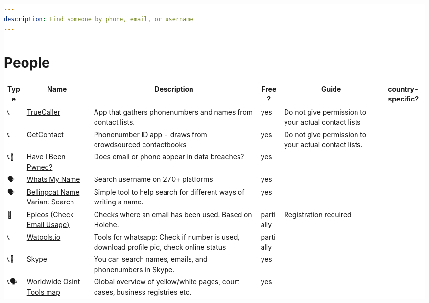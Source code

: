 ```yaml
---
description: Find someone by phone, email, or username
---
```


# People

| Type    | Name                                                                                            | Description                                                                                                                                                                                                                                                                                         | Free?     | Guide                                                                               | country-specific?          |
| ------- | ----------------------------------------------------------------------------------------------- | --------------------------------------------------------------------------------------------------------------------------------------------------------------------------------------------------------------------------------------------------------------------------------------------------- | --------- | ----------------------------------------------------------------------------------- | -------------------------- |
| 📞      | [TrueCaller](https://www.truecaller.com/)                                                       | App that gathers phonenumbers and names from contact lists.                                                                                                                                                                                                                                         | yes       | Do not give permission to your actual contact lists                                 |                            |
| 📞      | [GetContact](https://www.getcontact.com/en/)                                                    | Phonenumber ID app - draws from crowdsourced contactbooks                                                                                                                                                                                                                                           | yes       | Do not give permission to your actual contact lists.                                |                            |
| 📞📧    | [Have I Been Pwned?](https://haveibeenpwned.com/)                                               | Does email or phone appear in data breaches?                                                                                                                                                                                                                                                        | yes       |                                                                                     |                            |
| 🗣️     | [Whats My Name](https://whatsmyname.app/)                                                       | Search username on 270+ platforms                                                                                                                                                                                                                                                                   | yes       |                                                                                     |                            |
| 🗣️     | [Bellingcat Name Variant Search](https://bellingcat.github.io/name-variant-search/)             | Simple tool to help search for different ways of writing a name.                                                                                                                                                                                                                                    | yes       |                                                                                     |                            |
| 📧      | [Epieos (Check Email Usage)](https://tools.epieos.com/holehe.php)                               | Checks where an email has been used. Based on Holehe.                                                                                                                                                                                                                                               | partially | Registration required                                                               |                            |
| 📞      | [Watools.io](http://watools.io/)                                                                | Tools for whatsapp: Check if number is used, download profile pic, check online status                                                                                                                                                                                                              | partially |                                                                                     |                            |
| 📞📧    | Skype                                                                                           | You can search names, emails, and phonenumbers in Skype.                                                                                                                                                                                                                                            | yes       |                                                                                     |                            |
| 📞🗣️   | [Worldwide Osint Tools map](https://cipher387.github.io/osintmap/)                              | Global overview of yellow/white pages, court cases, business registries etc.                                                                                                                                                                                                                        | yes       |                                                                                     |                            |